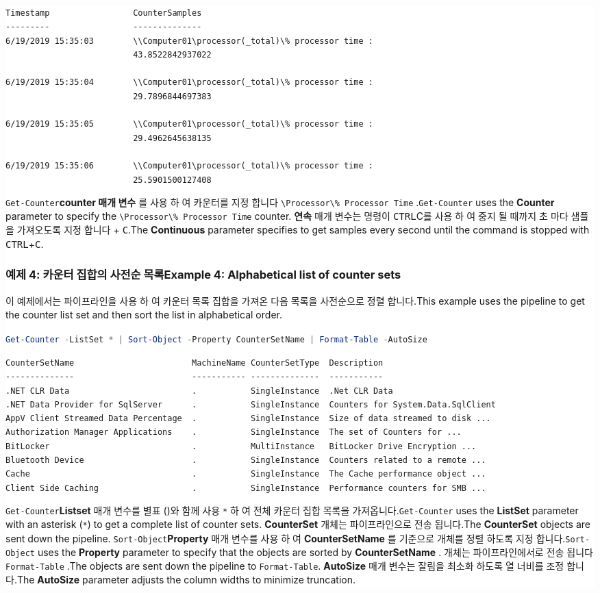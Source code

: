 ```Output
Timestamp                 CounterSamples
---------                 --------------
6/19/2019 15:35:03        \\Computer01\processor(_total)\% processor time :
                          43.8522842937022

6/19/2019 15:35:04        \\Computer01\processor(_total)\% processor time :
                          29.7896844697383

6/19/2019 15:35:05        \\Computer01\processor(_total)\% processor time :
                          29.4962645638135

6/19/2019 15:35:06        \\Computer01\processor(_total)\% processor time :
                          25.5901500127408
```

<span data-ttu-id="ee211-131">`Get-Counter`**counter 매개 변수** 를 사용 하 여 카운터를 지정 합니다 `\Processor\% Processor Time` .</span><span class="sxs-lookup"><span data-stu-id="ee211-131">`Get-Counter` uses the **Counter** parameter to specify the `\Processor\% Processor Time` counter.</span></span>
<span data-ttu-id="ee211-132">**연속** 매개 변수는 명령이 <kbd>CTRL</kbd>C를 사용 하 여 중지 될 때까지 초 마다 샘플을 가져오도록 지정 합니다 + <kbd>C</kbd>.</span><span class="sxs-lookup"><span data-stu-id="ee211-132">The **Continuous** parameter specifies to get samples every second until the command is stopped with <kbd>CTRL</kbd>+<kbd>C</kbd>.</span></span>

### <span data-ttu-id="ee211-133">예제 4: 카운터 집합의 사전순 목록</span><span class="sxs-lookup"><span data-stu-id="ee211-133">Example 4: Alphabetical list of counter sets</span></span>

<span data-ttu-id="ee211-134">이 예제에서는 파이프라인을 사용 하 여 카운터 목록 집합을 가져온 다음 목록을 사전순으로 정렬 합니다.</span><span class="sxs-lookup"><span data-stu-id="ee211-134">This example uses the pipeline to get the counter list set and then sort the list in alphabetical order.</span></span>

```powershell
Get-Counter -ListSet * | Sort-Object -Property CounterSetName | Format-Table -AutoSize
```

```Output
CounterSetName                        MachineName CounterSetType  Description
--------------                        ----------- --------------  -----------
.NET CLR Data                         .           SingleInstance  .Net CLR Data
.NET Data Provider for SqlServer      .           SingleInstance  Counters for System.Data.SqlClient
AppV Client Streamed Data Percentage  .           SingleInstance  Size of data streamed to disk ...
Authorization Manager Applications    .           SingleInstance  The set of Counters for ...
BitLocker                             .           MultiInstance   BitLocker Drive Encryption ...
Bluetooth Device                      .           SingleInstance  Counters related to a remote ...
Cache                                 .           SingleInstance  The Cache performance object ...
Client Side Caching                   .           SingleInstance  Performance counters for SMB ...
```

<span data-ttu-id="ee211-135">`Get-Counter`**Listset** 매개 변수를 별표 ()와 함께 사용 `*` 하 여 전체 카운터 집합 목록을 가져옵니다.</span><span class="sxs-lookup"><span data-stu-id="ee211-135">`Get-Counter` uses the **ListSet** parameter with an asterisk (`*`) to get a complete list of counter sets.</span></span> <span data-ttu-id="ee211-136">**CounterSet** 개체는 파이프라인으로 전송 됩니다.</span><span class="sxs-lookup"><span data-stu-id="ee211-136">The **CounterSet** objects are sent down the pipeline.</span></span> <span data-ttu-id="ee211-137">`Sort-Object`**Property** 매개 변수를 사용 하 여 **CounterSetName** 를 기준으로 개체를 정렬 하도록 지정 합니다.</span><span class="sxs-lookup"><span data-stu-id="ee211-137">`Sort-Object` uses the **Property** parameter to specify that the objects are sorted by **CounterSetName** .</span></span> <span data-ttu-id="ee211-138">개체는 파이프라인에서로 전송 됩니다 `Format-Table` .</span><span class="sxs-lookup"><span data-stu-id="ee211-138">The objects are sent down the pipeline to `Format-Table`.</span></span> <span data-ttu-id="ee211-139">**AutoSize** 매개 변수는 잘림을 최소화 하도록 열 너비를 조정 합니다.</span><span class="sxs-lookup"><span data-stu-id="ee211-139">The **AutoSize** parameter adjusts the column widths to minimize truncation.</span></span>
